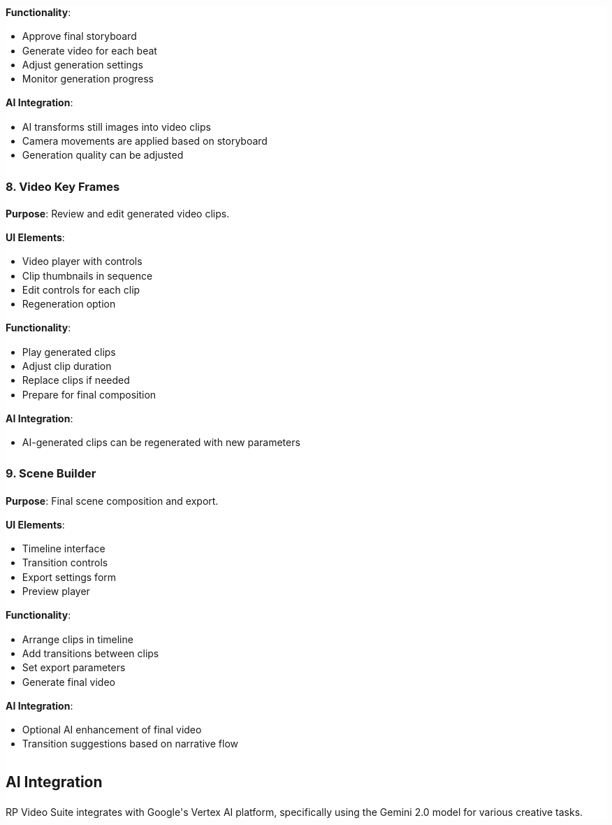 **Functionality**:
- Approve final storyboard
- Generate video for each beat
- Adjust generation settings
- Monitor generation progress

**AI Integration**:
- AI transforms still images into video clips
- Camera movements are applied based on storyboard
- Generation quality can be adjusted

### 8. Video Key Frames

**Purpose**: Review and edit generated video clips.

**UI Elements**:
- Video player with controls
- Clip thumbnails in sequence
- Edit controls for each clip
- Regeneration option

**Functionality**:
- Play generated clips
- Adjust clip duration
- Replace clips if needed
- Prepare for final composition

**AI Integration**:
- AI-generated clips can be regenerated with new parameters

### 9. Scene Builder

**Purpose**: Final scene composition and export.

**UI Elements**:
- Timeline interface
- Transition controls
- Export settings form
- Preview player

**Functionality**:
- Arrange clips in timeline
- Add transitions between clips
- Set export parameters
- Generate final video

**AI Integration**:
- Optional AI enhancement of final video
- Transition suggestions based on narrative flow

## AI Integration

RP Video Suite integrates with Google's Vertex AI platform, specifically using the Gemini 2.0 model for various creative tasks.
